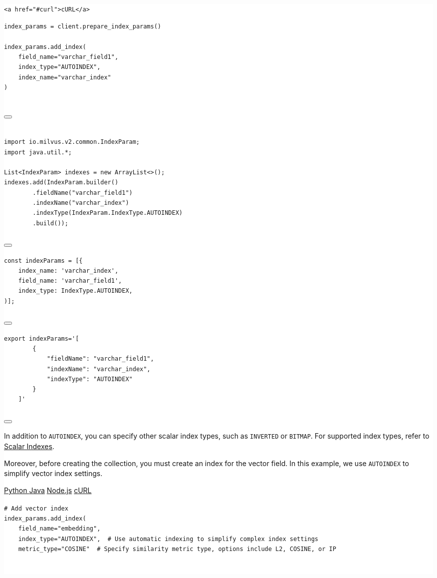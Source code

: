     <a href="#curl">cURL</a>
</div>
<pre><code translate="no" class="language-python">index_params = client.<span class="hljs-title function_">prepare_index_params</span>()​
​
index_params.<span class="hljs-title function_">add_index</span>(​
    field_name=<span class="hljs-string">&quot;varchar_field1&quot;</span>,​
    index_type=<span class="hljs-string">&quot;AUTOINDEX&quot;</span>,​
    index_name=<span class="hljs-string">&quot;varchar_index&quot;</span>​
)​

<button class="copy-code-btn"></button></code></pre>
<pre><code translate="no" class="language-java">​
<span class="hljs-keyword">import</span> io.milvus.v2.common.IndexParam;​
<span class="hljs-keyword">import</span> java.util.*;​
​
List&lt;IndexParam&gt; indexes = <span class="hljs-keyword">new</span> <span class="hljs-title class_">ArrayList</span>&lt;&gt;();​
indexes.add(IndexParam.builder()​
        .fieldName(<span class="hljs-string">&quot;varchar_field1&quot;</span>)​
        .indexName(<span class="hljs-string">&quot;varchar_index&quot;</span>)​
        .indexType(IndexParam.IndexType.AUTOINDEX)​
        .build());​

<button class="copy-code-btn"></button></code></pre>
<pre><code translate="no" class="language-javascript"><span class="hljs-keyword">const</span> indexParams = [{​
    <span class="hljs-attr">index_name</span>: <span class="hljs-string">&#x27;varchar_index&#x27;</span>,​
    <span class="hljs-attr">field_name</span>: <span class="hljs-string">&#x27;varchar_field1&#x27;</span>,​
    <span class="hljs-attr">index_type</span>: <span class="hljs-title class_">IndexType</span>.<span class="hljs-property">AUTOINDEX</span>,​
)];​

<button class="copy-code-btn"></button></code></pre>
<pre><code translate="no" class="language-curl"><span class="hljs-built_in">export</span> indexParams=<span class="hljs-string">&#x27;[​
        {​
            &quot;fieldName&quot;: &quot;varchar_field1&quot;,​
            &quot;indexName&quot;: &quot;varchar_index&quot;,​
            &quot;indexType&quot;: &quot;AUTOINDEX&quot;​
        }​
    ]&#x27;</span>​

<button class="copy-code-btn"></button></code></pre>
<p>In addition to <code translate="no">AUTOINDEX</code>, you can specify other scalar index types, such as <code translate="no">INVERTED</code> or <code translate="no">BITMAP</code>. For supported index types, refer to <a href="https://milvus.io/docs/scalar_index.md">​Scalar Indexes</a>.​</p>
<p>Moreover, before creating the collection, you must create an index for the vector field. In this example, we use <code translate="no">AUTOINDEX</code> to simplify vector index settings.​</p>
<div class="multipleCode">
    <a href="#python">Python </a>
    <a href="#java">Java</a>
    <a href="#javascript">Node.js</a>
    <a href="#curl">cURL</a>
</div>
<pre><code translate="no" class="language-python"><span class="hljs-comment"># Add vector index​</span>
index_params.add_index(​
    field_name=<span class="hljs-string">&quot;embedding&quot;</span>,​
    index_type=<span class="hljs-string">&quot;AUTOINDEX&quot;</span>,  <span class="hljs-comment"># Use automatic indexing to simplify complex index settings​</span>
    metric_type=<span class="hljs-string">&quot;COSINE&quot;</span>  <span class="hljs-comment"># Specify similarity metric type, options include L2, COSINE, or IP​</span>